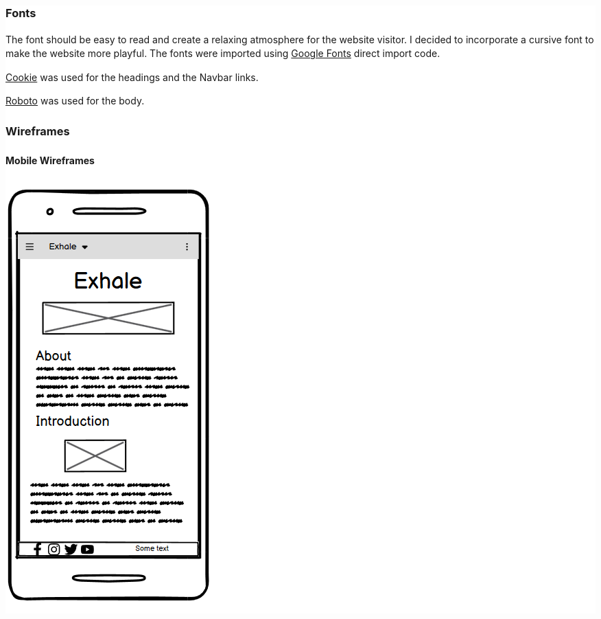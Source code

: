### Fonts
The font should be easy to read and create a relaxing atmosphere for the website visitor. I decided to incorporate a cursive font to make the website more playful. The fonts were imported using [Google Fonts](https://fonts.google.com/) direct import code.

[Cookie](https://fonts.google.com/specimen/Cookie) was used for the headings and the Navbar links.

[Roboto](https://fonts.google.com/specimen/Roboto) was used for the body.

### Wireframes

#### Mobile Wireframes

![First mobile wireframe](assets/images/Readme/Exhale%20Wireframes/Phone%201.png)
